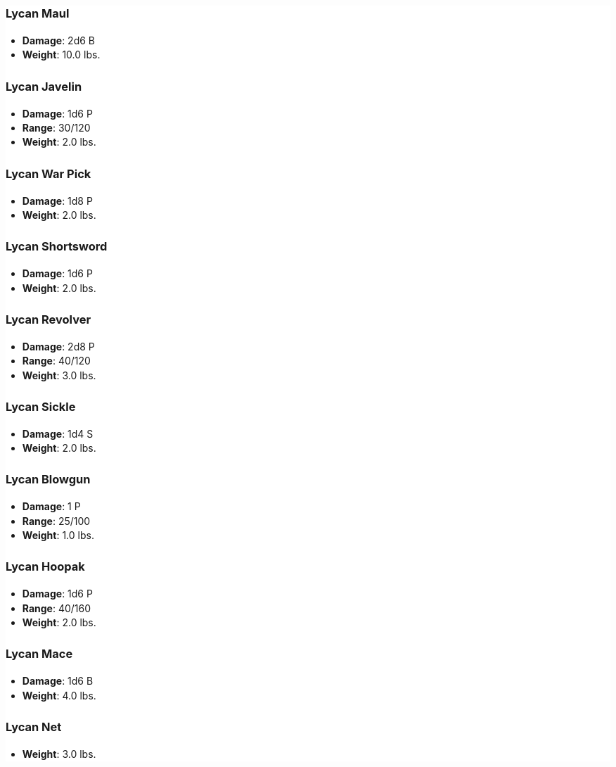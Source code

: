### Lycan Maul

- **Damage**: 2d6 B
- **Weight**: 10.0 lbs.

### Lycan Javelin

- **Damage**: 1d6 P
- **Range**: 30/120
- **Weight**: 2.0 lbs.

### Lycan War Pick

- **Damage**: 1d8 P
- **Weight**: 2.0 lbs.

### Lycan Shortsword

- **Damage**: 1d6 P
- **Weight**: 2.0 lbs.

### Lycan Revolver

- **Damage**: 2d8 P
- **Range**: 40/120
- **Weight**: 3.0 lbs.

### Lycan Sickle

- **Damage**: 1d4 S
- **Weight**: 2.0 lbs.

### Lycan Blowgun

- **Damage**: 1 P
- **Range**: 25/100
- **Weight**: 1.0 lbs.

### Lycan Hoopak

- **Damage**: 1d6 P
- **Range**: 40/160
- **Weight**: 2.0 lbs.

### Lycan Mace

- **Damage**: 1d6 B
- **Weight**: 4.0 lbs.

### Lycan Net

- **Weight**: 3.0 lbs.

